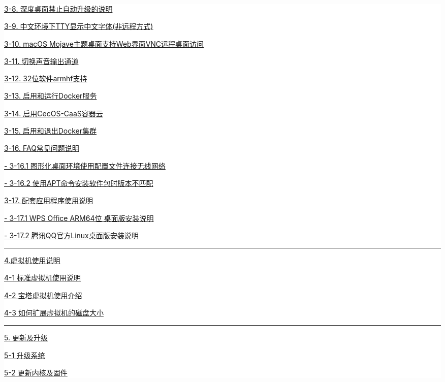 [3-8. 深度桌面禁止自动升级的说明](./README_zh.md#3-8%E6%B7%B1%E5%BA%A6%E6%A1%8C%E9%9D%A2%E7%A6%81%E6%AD%A2%E8%87%AA%E5%8A%A8%E5%8D%87%E7%BA%A7%E7%9A%84%E8%AF%B4%E6%98%8E)

[3-9. 中文环境下TTY显示中文字体(非远程方式)](./README_zh.md#3-9%E4%B8%AD%E6%96%87%E7%8E%AF%E5%A2%83%E4%B8%8Btty%E6%98%BE%E7%A4%BA%E4%B8%AD%E6%96%87%E5%AD%97%E4%BD%93%E9%9D%9E%E8%BF%9C%E7%A8%8B%E6%96%B9%E5%BC%8F)

[3-10. macOS Mojave主题桌面支持Web界面VNC远程桌面访问](./README_zh.md#3-10macos-mojave%E4%B8%BB%E9%A2%98%E6%A1%8C%E9%9D%A2%E6%94%AF%E6%8C%81web%E7%95%8C%E9%9D%A2vnc%E8%BF%9C%E7%A8%8B%E6%A1%8C%E9%9D%A2%E8%AE%BF%E9%97%AE)

[3-11. 切换声音输出通道](./README_zh.md#3-11%E5%88%87%E6%8D%A2%E5%A3%B0%E9%9F%B3%E8%BE%93%E5%87%BA%E9%80%9A%E9%81%93)

[3-12. 32位软件armhf支持](./README_zh.md#3-1232%E4%BD%8D%E8%BD%AF%E4%BB%B6armhf%E6%94%AF%E6%8C%81)

[3-13. 启用和运行Docker服务](./README_zh.md#3-13%E5%90%AF%E7%94%A8%E5%92%8C%E8%BF%90%E8%A1%8Cdocker%E6%9C%8D%E5%8A%A1)

[3-14. 启用CecOS-CaaS容器云](./README_zh.md#3-14%E5%90%AF%E7%94%A8cecos-caas%E5%AE%B9%E5%99%A8%E4%BA%91)

[3-15. 启用和退出Docker集群](./README_zh.md#3-15%E5%90%AF%E7%94%A8%E5%92%8C%E9%80%80%E5%87%BAdocker%E9%9B%86%E7%BE%A4)

[3-16. FAQ常见问题说明](./README_zh.md#3-16faq%E5%B8%B8%E8%A7%81%E9%97%AE%E9%A2%98%E8%AF%B4%E6%98%8E)

[- 3-16.1 图形化桌面环境使用配置文件连接无线网络](./README_zh.md#3-161%E5%9B%BE%E5%BD%A2%E5%8C%96%E6%A1%8C%E9%9D%A2%E7%8E%AF%E5%A2%83%E4%BD%BF%E7%94%A8%E9%85%8D%E7%BD%AE%E6%96%87%E4%BB%B6%E8%BF%9E%E6%8E%A5%E6%97%A0%E7%BA%BF%E7%BD%91%E7%BB%9C)

[- 3-16.2 使用APT命令安装软件包时版本不匹配](./README_zh.md#3-162%E4%BD%BF%E7%94%A8apt%E5%91%BD%E4%BB%A4%E5%AE%89%E8%A3%85%E8%BD%AF%E4%BB%B6%E5%8C%85%E6%97%B6%E7%89%88%E6%9C%AC%E4%B8%8D%E5%8C%B9%E9%85%8D)

[3-17. 配套应用程序使用说明](./README_zh.md#3-17%E9%85%8D%E5%A5%97%E5%BA%94%E7%94%A8%E7%A8%8B%E5%BA%8F%E4%BD%BF%E7%94%A8%E8%AF%B4%E6%98%8E)

[- 3-17.1 WPS Office ARM64位 桌面版安装说明](./README_zh.md#3-171-wps-office-arm64%E4%BD%8D-%E6%A1%8C%E9%9D%A2%E7%89%88%E5%AE%89%E8%A3%85%E8%AF%B4%E6%98%8E)

[- 3-17.2 腾讯QQ官方Linux桌面版安装说明](./README_zh.md#3-172-%E8%85%BE%E8%AE%AFqq%E5%AE%98%E6%96%B9linux%E6%A1%8C%E9%9D%A2%E7%89%88%E5%AE%89%E8%A3%85%E8%AF%B4%E6%98%8E)

----

[4.虚拟机使用说明](./README_zh.md#4%E8%99%9A%E6%8B%9F%E6%9C%BA%E4%BD%BF%E7%94%A8%E8%AF%B4%E6%98%8E)

[4-1 标准虚拟机使用说明](./README_zh.md#4-1%E6%A0%87%E5%87%86%E8%99%9A%E6%8B%9F%E6%9C%BA%E4%BD%BF%E7%94%A8%E8%AF%B4%E6%98%8E)

[4-2 宝塔虚拟机使用介绍](./README_zh.md#4-2%E5%AE%9D%E5%A1%94%E8%99%9A%E6%8B%9F%E6%9C%BA%E4%BD%BF%E7%94%A8%E4%BB%8B%E7%BB%8D)

[4-3 如何扩展虚拟机的磁盘大小](./README_zh.md#4-3%E5%A6%82%E4%BD%95%E6%89%A9%E5%B1%95%E8%99%9A%E6%8B%9F%E6%9C%BA%E7%9A%84%E7%A3%81%E7%9B%98%E5%A4%A7%E5%B0%8F)

----

[5. 更新及升级](./README_zh.md#5%E6%9B%B4%E6%96%B0%E5%8F%8A%E5%8D%87%E7%BA%A7)

[5-1 升级系统](./README_zh.md#5-1%E5%8D%87%E7%BA%A7%E7%B3%BB%E7%BB%9F)

[5-2 更新内核及固件](./README_zh.md#5-2%E6%9B%B4%E6%96%B0%E5%86%85%E6%A0%B8%E5%8F%8A%E5%9B%BA%E4%BB%B6)
